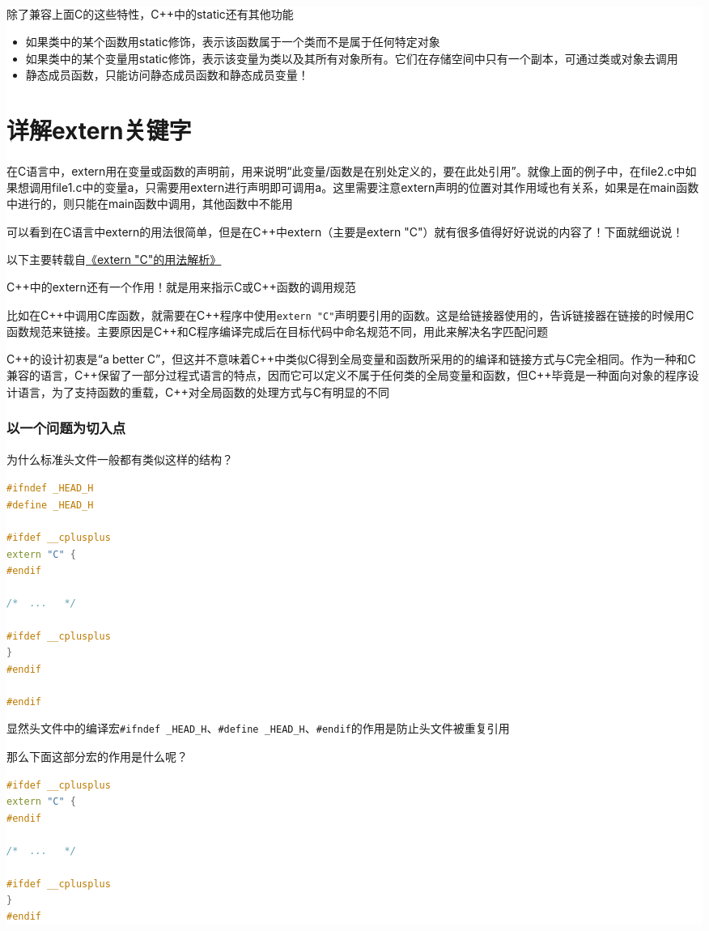 除了兼容上面C的这些特性，C++中的static还有其他功能

* 如果类中的某个函数用static修饰，表示该函数属于一个类而不是属于任何特定对象
* 如果类中的某个变量用static修饰，表示该变量为类以及其所有对象所有。它们在存储空间中只有一个副本，可通过类或对象去调用
* 静态成员函数，只能访问静态成员函数和静态成员变量！

# 详解extern关键字

在C语言中，extern用在变量或函数的声明前，用来说明“此变量/函数是在别处定义的，要在此处引用”。就像上面的例子中，在file2.c中如果想调用file1.c中的变量a，只需要用extern进行声明即可调用a。这里需要注意extern声明的位置对其作用域也有关系，如果是在main函数中进行的，则只能在main函数中调用，其他函数中不能用

可以看到在C语言中extern的用法很简单，但是在C++中extern（主要是extern "C"）就有很多值得好好说说的内容了！下面就细说说！

以下主要转载自[《extern "C"的用法解析》](https://www.cnblogs.com/rollenholt/archive/2012/03/20/2409046.html)

C++中的extern还有一个作用！就是用来指示C或C++函数的调用规范

比如在C++中调用C库函数，就需要在C++程序中使用`extern "C"`声明要引用的函数。这是给链接器使用的，告诉链接器在链接的时候用C函数规范来链接。主要原因是C++和C程序编译完成后在目标代码中命名规范不同，用此来解决名字匹配问题

C++的设计初衷是“a better C”，但这并不意味着C++中类似C得到全局变量和函数所采用的的编译和链接方式与C完全相同。作为一种和C兼容的语言，C++保留了一部分过程式语言的特点，因而它可以定义不属于任何类的全局变量和函数，但C++毕竟是一种面向对象的程序设计语言，为了支持函数的重载，C++对全局函数的处理方式与C有明显的不同

### 以一个问题为切入点

为什么标准头文件一般都有类似这样的结构？

```c++
#ifndef _HEAD_H
#define _HEAD_H

#ifdef __cplusplus
extern "C" {
#endif

/*  ...   */

#ifdef __cplusplus
}
#endif

#endif
```

显然头文件中的编译宏`#ifndef _HEAD_H`、`#define _HEAD_H`、`#endif`的作用是防止头文件被重复引用

那么下面这部分宏的作用是什么呢？

```c++
#ifdef __cplusplus
extern "C" {
#endif

/*  ...   */

#ifdef __cplusplus
}
#endif
```
